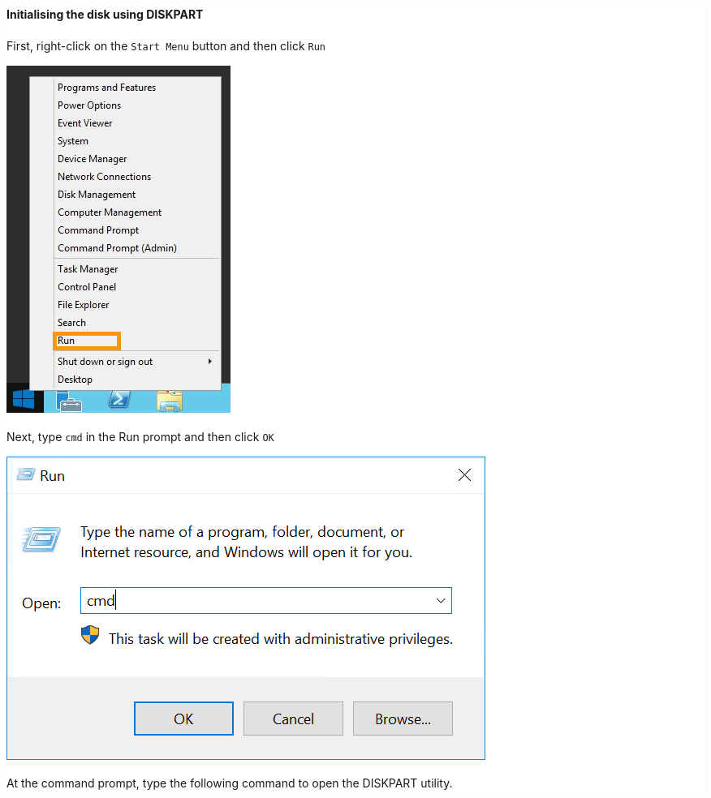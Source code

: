 #### Initialising the disk using DISKPART

First, right-click on the `Start Menu` button and then click `Run`

![initialise disk](resources/54DB3FE430004DAD65AD4C0C3EEF89D9.png)

Next, type `cmd` in the Run prompt and then click `OK`

![run prompt](resources/BB496550BDB499F6C768BDAB74DC2446.png)

At the command prompt, type the following command to open the DISKPART utility.
